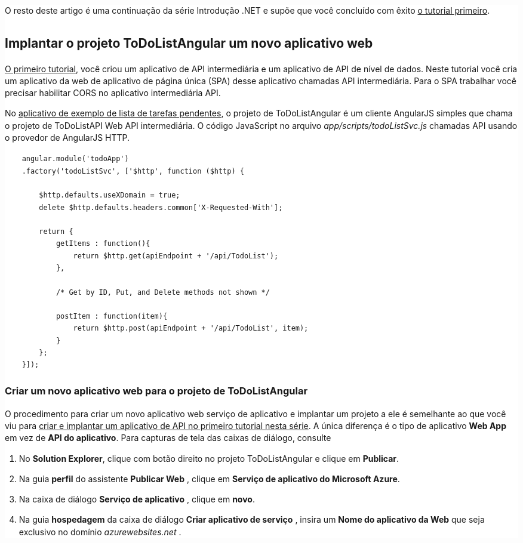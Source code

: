O resto deste artigo é uma continuação da série Introdução .NET e supõe que você concluído com êxito [o tutorial primeiro](app-service-api-dotnet-get-started.md).

## <a name="deploy-the-todolistangular-project-to-a-new-web-app"></a>Implantar o projeto ToDoListAngular um novo aplicativo web

[O primeiro tutorial](app-service-api-dotnet-get-started.md), você criou um aplicativo de API intermediária e um aplicativo de API de nível de dados. Neste tutorial você cria um aplicativo da web de aplicativo de página única (SPA) desse aplicativo chamadas API intermediária. Para o SPA trabalhar você precisar habilitar CORS no aplicativo intermediária API. 

No [aplicativo de exemplo de lista de tarefas pendentes](https://github.com/Azure-Samples/app-service-api-dotnet-todo-list), o projeto de ToDoListAngular é um cliente AngularJS simples que chama o projeto de ToDoListAPI Web API intermediária. O código JavaScript no arquivo *app/scripts/todoListSvc.js* chamadas API usando o provedor de AngularJS HTTP. 

        angular.module('todoApp')
        .factory('todoListSvc', ['$http', function ($http) {

            $http.defaults.useXDomain = true;
            delete $http.defaults.headers.common['X-Requested-With']; 
        
            return {
                getItems : function(){
                    return $http.get(apiEndpoint + '/api/TodoList');
                },

                /* Get by ID, Put, and Delete methods not shown */

                postItem : function(item){
                    return $http.post(apiEndpoint + '/api/TodoList', item);
                }
            };
        }]);

### <a name="create-a-new-web-app-for-the-todolistangular-project"></a>Criar um novo aplicativo web para o projeto de ToDoListAngular

O procedimento para criar um novo aplicativo web serviço de aplicativo e implantar um projeto a ele é semelhante ao que você viu para [criar e implantar um aplicativo de API no primeiro tutorial nesta série](app-service-api-dotnet-get-started.md#createapiapp). A única diferença é o tipo de aplicativo **Web App** em vez de **API do aplicativo**.  Para capturas de tela das caixas de diálogo, consulte 

1. No **Solution Explorer**, clique com botão direito no projeto ToDoListAngular e clique em **Publicar**.

3.  Na guia **perfil** do assistente **Publicar Web** , clique em **Serviço de aplicativo do Microsoft Azure**.

5. Na caixa de diálogo **Serviço de aplicativo** , clique em **novo**.

3. Na guia **hospedagem** da caixa de diálogo **Criar aplicativo de serviço** , insira um **Nome do aplicativo da Web** que seja exclusivo no domínio *azurewebsites.net* . 
